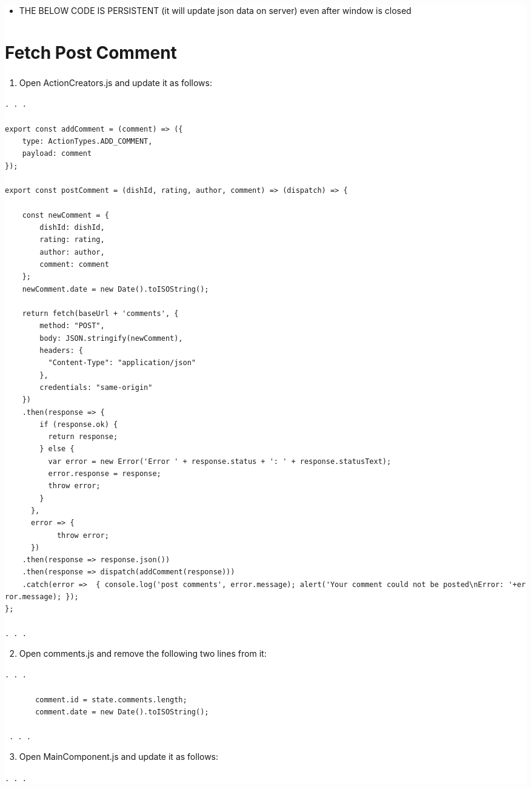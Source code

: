 * THE BELOW CODE IS PERSISTENT (it will update json data on server) even after window is closed

# Fetch Post Comment 
1. Open ActionCreators.js and update it as follows:
```
. . .

export const addComment = (comment) => ({
    type: ActionTypes.ADD_COMMENT,
    payload: comment
});

export const postComment = (dishId, rating, author, comment) => (dispatch) => {

    const newComment = {
        dishId: dishId,
        rating: rating,
        author: author,
        comment: comment
    };
    newComment.date = new Date().toISOString();
    
    return fetch(baseUrl + 'comments', {
        method: "POST",
        body: JSON.stringify(newComment),
        headers: {
          "Content-Type": "application/json"
        },
        credentials: "same-origin"
    })
    .then(response => {
        if (response.ok) {
          return response;
        } else {
          var error = new Error('Error ' + response.status + ': ' + response.statusText);
          error.response = response;
          throw error;
        }
      },
      error => {
            throw error;
      })
    .then(response => response.json())
    .then(response => dispatch(addComment(response)))
    .catch(error =>  { console.log('post comments', error.message); alert('Your comment could not be posted\nError: '+error.message); });
};

. . .
```
2. Open comments.js and remove the following two lines from it:
```
. . .

       comment.id = state.comments.length;
       comment.date = new Date().toISOString();
 
 . . .
```
3. Open MainComponent.js and update it as follows:
```
. . .

```